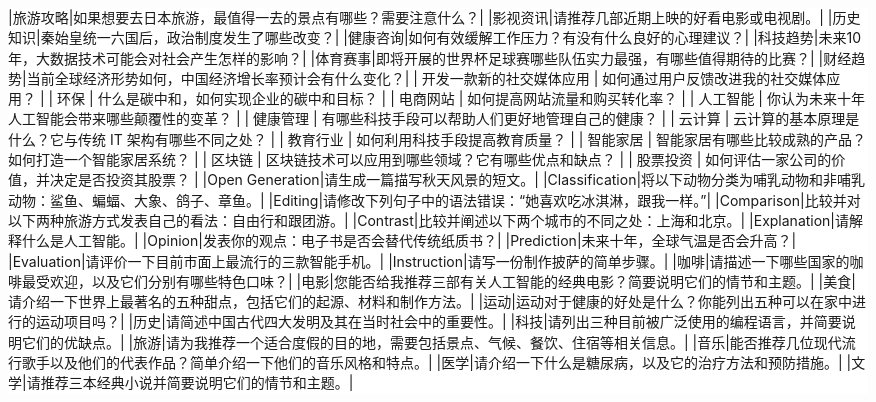 |旅游攻略|如果想要去日本旅游，最值得一去的景点有哪些？需要注意什么？|
|影视资讯|请推荐几部近期上映的好看电影或电视剧。|
|历史知识|秦始皇统一六国后，政治制度发生了哪些改变？|
|健康咨询|如何有效缓解工作压力？有没有什么良好的心理建议？|
|科技趋势|未来10年，大数据技术可能会对社会产生怎样的影响？|
|体育赛事|即将开展的世界杯足球赛哪些队伍实力最强，有哪些值得期待的比赛？|
|财经趋势|当前全球经济形势如何，中国经济增长率预计会有什么变化？|
| 开发一款新的社交媒体应用 | 如何通过用户反馈改进我的社交媒体应用？ |
| 环保 | 什么是碳中和，如何实现企业的碳中和目标？ |
| 电商网站 | 如何提高网站流量和购买转化率？ |
| 人工智能 | 你认为未来十年人工智能会带来哪些颠覆性的变革？ |
| 健康管理 | 有哪些科技手段可以帮助人们更好地管理自己的健康？ |
| 云计算 | 云计算的基本原理是什么？它与传统 IT 架构有哪些不同之处？ |
| 教育行业 | 如何利用科技手段提高教育质量？ |
| 智能家居 | 智能家居有哪些比较成熟的产品？如何打造一个智能家居系统？ |
| 区块链 | 区块链技术可以应用到哪些领域？它有哪些优点和缺点？ |
| 股票投资 | 如何评估一家公司的价值，并决定是否投资其股票？ |
|Open Generation|请生成一篇描写秋天风景的短文。|
|Classification|将以下动物分类为哺乳动物和非哺乳动物：鲨鱼、蝙蝠、大象、鸽子、章鱼。|
|Editing|请修改下列句子中的语法错误：“她喜欢吃冰淇淋，跟我一样。”|
|Comparison|比较并对以下两种旅游方式发表自己的看法：自由行和跟团游。|
|Contrast|比较并阐述以下两个城市的不同之处：上海和北京。|
|Explanation|请解释什么是人工智能。|
|Opinion|发表你的观点：电子书是否会替代传统纸质书？|
|Prediction|未来十年，全球气温是否会升高？|
|Evaluation|请评价一下目前市面上最流行的三款智能手机。|
|Instruction|请写一份制作披萨的简单步骤。|
|咖啡|请描述一下哪些国家的咖啡最受欢迎，以及它们分别有哪些特色口味？|
|电影|您能否给我推荐三部有关人工智能的经典电影？简要说明它们的情节和主题。|
|美食|请介绍一下世界上最著名的五种甜点，包括它们的起源、材料和制作方法。|
|运动|运动对于健康的好处是什么？你能列出五种可以在家中进行的运动项目吗？|
|历史|请简述中国古代四大发明及其在当时社会中的重要性。|
|科技|请列出三种目前被广泛使用的编程语言，并简要说明它们的优缺点。|
|旅游|请为我推荐一个适合度假的目的地，需要包括景点、气候、餐饮、住宿等相关信息。|
|音乐|能否推荐几位现代流行歌手以及他们的代表作品？简单介绍一下他们的音乐风格和特点。|
|医学|请介绍一下什么是糖尿病，以及它的治疗方法和预防措施。|
|文学|请推荐三本经典小说并简要说明它们的情节和主题。|